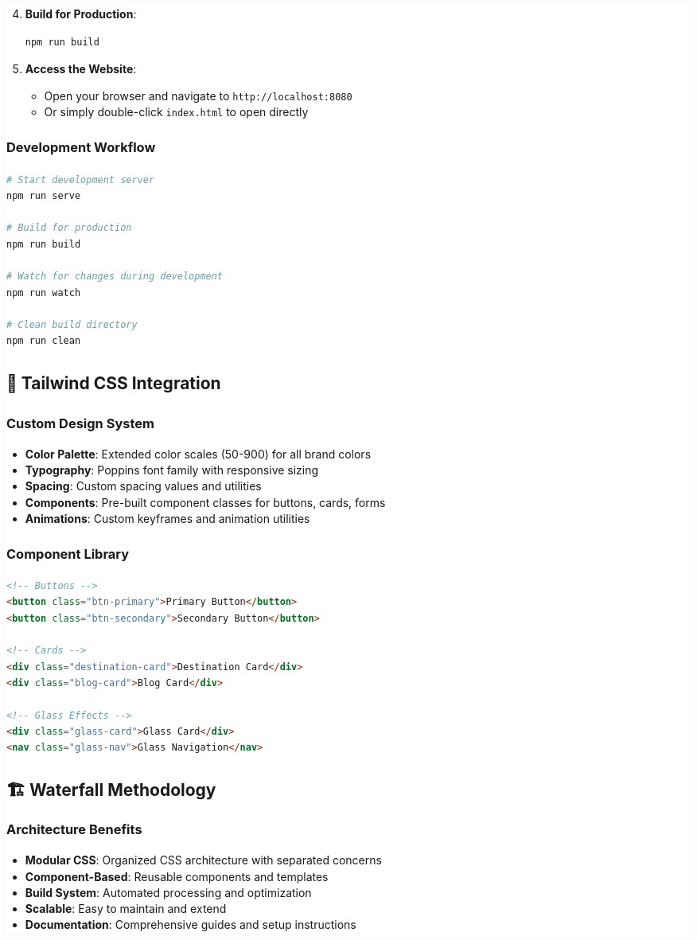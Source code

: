 4. **Build for Production**:
   ```bash
   npm run build
   ```

5. **Access the Website**:
   - Open your browser and navigate to `http://localhost:8080`
   - Or simply double-click `index.html` to open directly

### Development Workflow

```bash
# Start development server
npm run serve

# Build for production
npm run build

# Watch for changes during development
npm run watch

# Clean build directory
npm run clean
```

## 🎨 Tailwind CSS Integration

### Custom Design System
- **Color Palette**: Extended color scales (50-900) for all brand colors
- **Typography**: Poppins font family with responsive sizing
- **Spacing**: Custom spacing values and utilities
- **Components**: Pre-built component classes for buttons, cards, forms
- **Animations**: Custom keyframes and animation utilities

### Component Library
```html
<!-- Buttons -->
<button class="btn-primary">Primary Button</button>
<button class="btn-secondary">Secondary Button</button>

<!-- Cards -->
<div class="destination-card">Destination Card</div>
<div class="blog-card">Blog Card</div>

<!-- Glass Effects -->
<div class="glass-card">Glass Card</div>
<nav class="glass-nav">Glass Navigation</nav>
```

## 🏗️ Waterfall Methodology

### Architecture Benefits
- **Modular CSS**: Organized CSS architecture with separated concerns
- **Component-Based**: Reusable components and templates
- **Build System**: Automated processing and optimization
- **Scalable**: Easy to maintain and extend
- **Documentation**: Comprehensive guides and setup instructions
